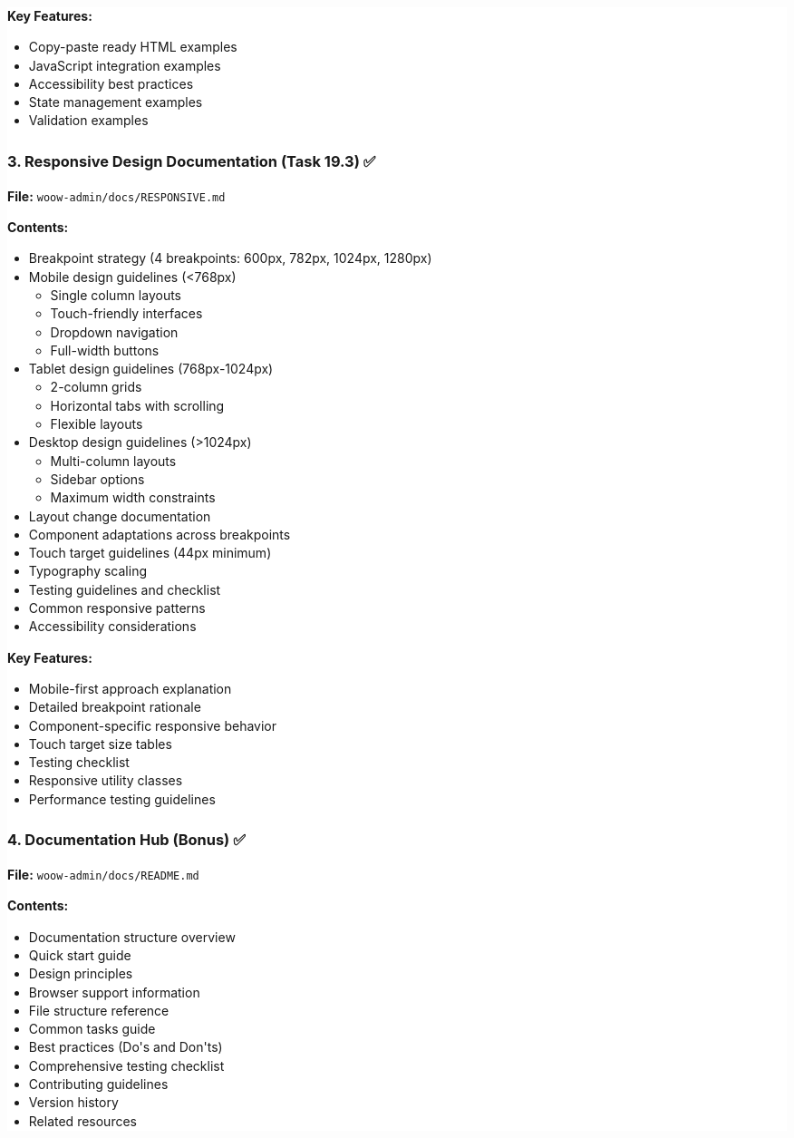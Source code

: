 **Key Features:**
- Copy-paste ready HTML examples
- JavaScript integration examples
- Accessibility best practices
- State management examples
- Validation examples

### 3. Responsive Design Documentation (Task 19.3) ✅
**File:** `woow-admin/docs/RESPONSIVE.md`

**Contents:**
- Breakpoint strategy (4 breakpoints: 600px, 782px, 1024px, 1280px)
- Mobile design guidelines (<768px)
  - Single column layouts
  - Touch-friendly interfaces
  - Dropdown navigation
  - Full-width buttons
- Tablet design guidelines (768px-1024px)
  - 2-column grids
  - Horizontal tabs with scrolling
  - Flexible layouts
- Desktop design guidelines (>1024px)
  - Multi-column layouts
  - Sidebar options
  - Maximum width constraints
- Layout change documentation
- Component adaptations across breakpoints
- Touch target guidelines (44px minimum)
- Typography scaling
- Testing guidelines and checklist
- Common responsive patterns
- Accessibility considerations

**Key Features:**
- Mobile-first approach explanation
- Detailed breakpoint rationale
- Component-specific responsive behavior
- Touch target size tables
- Testing checklist
- Responsive utility classes
- Performance testing guidelines

### 4. Documentation Hub (Bonus) ✅
**File:** `woow-admin/docs/README.md`

**Contents:**
- Documentation structure overview
- Quick start guide
- Design principles
- Browser support information
- File structure reference
- Common tasks guide
- Best practices (Do's and Don'ts)
- Comprehensive testing checklist
- Contributing guidelines
- Version history
- Related resources
